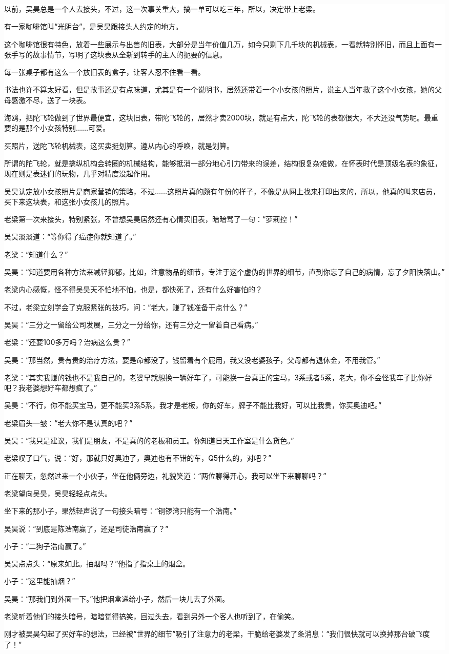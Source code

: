 以前，吴昊总是一个人去接头，不过，这一次事关重大，搞一单可以吃三年，所以，决定带上老梁。

有一家咖啡馆叫“光阴台”，是吴昊跟接头人约定的地方。

这个咖啡馆很有特色，放着一些展示与出售的旧表，大部分是当年价值几万，如今只剩下几千块的机械表，一看就特别怀旧，而且上面有一张手写的故事情节，写明了这块表从全新到转手的主人的扼要的信息。

每一张桌子都有这么一个放旧表的盒子，让客人忍不住看一看。

书法也许不算太好看，但是故事还是有点味道，尤其是有一个说明书，居然还带着一个小女孩的照片，说主人当年救了这个小女孩，她的父母感激不尽，送了一块表。

海鸥，把陀飞轮做到了世界最便宜，这块旧表，带陀飞轮的，居然才卖2000块，就是有点大，陀飞轮的表都很大，不大还没气势呢。最重要的是那个小女孩特别……可爱。

买照片，送陀飞轮机械表，这买卖挺划算。遵从内心的呼唤，就是划算。

所谓的陀飞轮，就是擒纵机构会转圈的机械结构，能够抵消一部分地心引力带来的误差，结构很复杂难做，在怀表时代是顶级名表的象征，现在则是表迷们的玩物，几乎对精度没起作用。

吴昊认定放小女孩照片是商家营销的策略，不过……这照片真的颇有年份的样子，不像是从网上找来打印出来的，所以，他真的叫来店员，买下来这块表，和这张小女孩儿的照片。

老梁第一次来接头，特别紧张，不曾想吴昊居然还有心情买旧表，暗暗骂了一句：“萝莉控！”

吴昊淡淡道：“等你得了癌症你就知道了。”

老梁：“知道什么？”

吴昊：“知道要用各种方法来减轻抑郁，比如，注意物品的细节，专注于这个虚伪的世界的细节，直到你忘了自己的病情，忘了夕阳快落山。”

老梁内心感慨，怪不得吴昊天不怕地不怕，也是，都快死了，还有什么好害怕的？

不过，老梁立刻学会了克服紧张的技巧，问：“老大，赚了钱准备干点什么？”

吴昊：“三分之一留给公司发展，三分之一分给你，还有三分之一留着自己看病。”

老梁：“还要100多万吗？治病这么贵？”

吴昊：“那当然，贵有贵的治疗方法，要是命都没了，钱留着有个屁用，我又没老婆孩子，父母都有退休金，不用我管。”

老梁：“其实我赚的钱也不是我自己的，老婆早就想换一辆好车了，可能换一台真正的宝马，3系或者5系，老大，你不会怪我车子比你好吧？我老婆想好车都想疯了。”

吴昊：“不行，你不能买宝马，更不能买3系5系，我才是老板，你的好车，牌子不能比我好，可以比我贵，你买奥迪吧。”

老梁眉头一皱：“老大你不是认真的吧？”

吴昊：“我只是建议，我们是朋友，不是真的的老板和员工。你知道日天工作室是什么货色。”

老梁叹了口气，说：“好，那就只好奥迪了，奥迪也有不错的车，Q5什么的，对吧？”

正在聊天，忽然过来一个小伙子，坐在他俩旁边，礼貌笑道：“两位聊得开心，我可以坐下来聊聊吗？”

老梁望向吴昊，吴昊轻轻点点头。

坐下来的那小子，果然轻声说了一句接头暗号：“铜锣湾只能有一个浩南。”

吴昊说：“到底是陈浩南赢了，还是司徒浩南赢了？”

小子：“二狗子浩南赢了。”

吴昊点点头：“原来如此。抽烟吗？”他指了指桌上的烟盒。

小子：“这里能抽烟？”

吴昊：“那我们到外面一下。”他把烟盒递给小子，然后一块儿去了外面。

老梁听着他们的接头暗号，暗暗觉得搞笑，回过头去，看到另外一个客人也听到了，在偷笑。

刚才被吴昊勾起了买好车的想法，已经被“世界的细节”吸引了注意力的老梁，干脆给老婆发了条消息：“我们很快就可以换掉那台破飞度了！”
